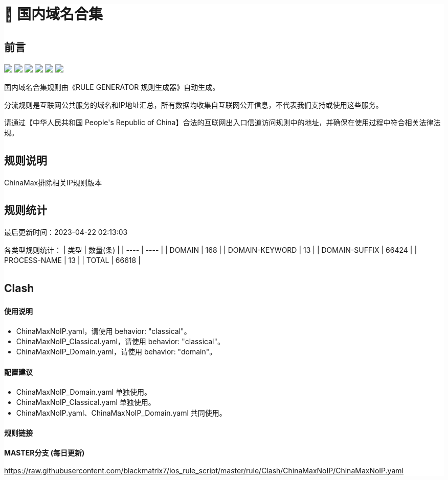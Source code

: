 # 🧸 国内域名合集

## 前言

![](https://shields.io/badge/-移除重复规则-ff69b4) ![](https://shields.io/badge/-DOMAIN与DOMAIN--SUFFIX合并-green) ![](https://shields.io/badge/-DOMAIN--SUFFIX间合并-critical) ![](https://shields.io/badge/-DOMAIN与DOMAIN--KEYWORD合并-9cf) ![](https://shields.io/badge/-DOMAIN--SUFFIX与DOMAIN--KEYWORD合并-blue) ![](https://shields.io/badge/-IP--CIDR(6)合并-blueviolet) 

国内域名合集规则由《RULE GENERATOR 规则生成器》自动生成。

分流规则是互联网公共服务的域名和IP地址汇总，所有数据均收集自互联网公开信息，不代表我们支持或使用这些服务。

请通过【中华人民共和国 People's Republic of China】合法的互联网出入口信道访问规则中的地址，并确保在使用过程中符合相关法律法规。

## 规则说明
ChinaMax排除相关IP规则版本

## 规则统计

最后更新时间：2023-04-22 02:13:03

各类型规则统计：
| 类型 | 数量(条)  | 
| ---- | ----  |
| DOMAIN | 168  | 
| DOMAIN-KEYWORD | 13  | 
| DOMAIN-SUFFIX | 66424  | 
| PROCESS-NAME | 13  | 
| TOTAL | 66618  | 


## Clash 

#### 使用说明
- ChinaMaxNoIP.yaml，请使用 behavior: "classical"。
- ChinaMaxNoIP_Classical.yaml，请使用 behavior: "classical"。
- ChinaMaxNoIP_Domain.yaml，请使用 behavior: "domain"。

#### 配置建议
- ChinaMaxNoIP_Domain.yaml 单独使用。
- ChinaMaxNoIP_Classical.yaml 单独使用。
- ChinaMaxNoIP.yaml、ChinaMaxNoIP_Domain.yaml 共同使用。

#### 规则链接
**MASTER分支 (每日更新)**

https://raw.githubusercontent.com/blackmatrix7/ios_rule_script/master/rule/Clash/ChinaMaxNoIP/ChinaMaxNoIP.yaml

